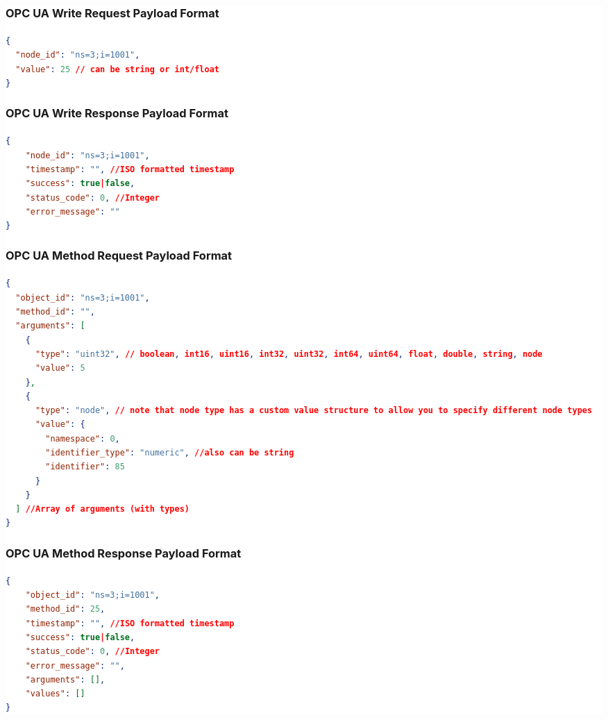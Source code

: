 ### OPC UA Write Request Payload Format

```json
{
  "node_id": "ns=3;i=1001",
  "value": 25 // can be string or int/float
}
```

### OPC UA Write Response Payload Format

```json
{
    "node_id": "ns=3;i=1001",
    "timestamp": "", //ISO formatted timestamp
    "success": true|false,
    "status_code": 0, //Integer
    "error_message": ""
}
```

### OPC UA Method Request Payload Format

```json
{
  "object_id": "ns=3;i=1001",
  "method_id": "",
  "arguments": [
    {
      "type": "uint32", // boolean, int16, uint16, int32, uint32, int64, uint64, float, double, string, node
      "value": 5
    },
    {
      "type": "node", // note that node type has a custom value structure to allow you to specify different node types
      "value": {
        "namespace": 0,
        "identifier_type": "numeric", //also can be string
        "identifier": 85
      }
    }
  ] //Array of arguments (with types)
}
```

### OPC UA Method Response Payload Format

```json
{
    "object_id": "ns=3;i=1001",
    "method_id": 25,
    "timestamp": "", //ISO formatted timestamp
    "success": true|false,
    "status_code": 0, //Integer
    "error_message": "",
    "arguments": [],
    "values": []
}
```

